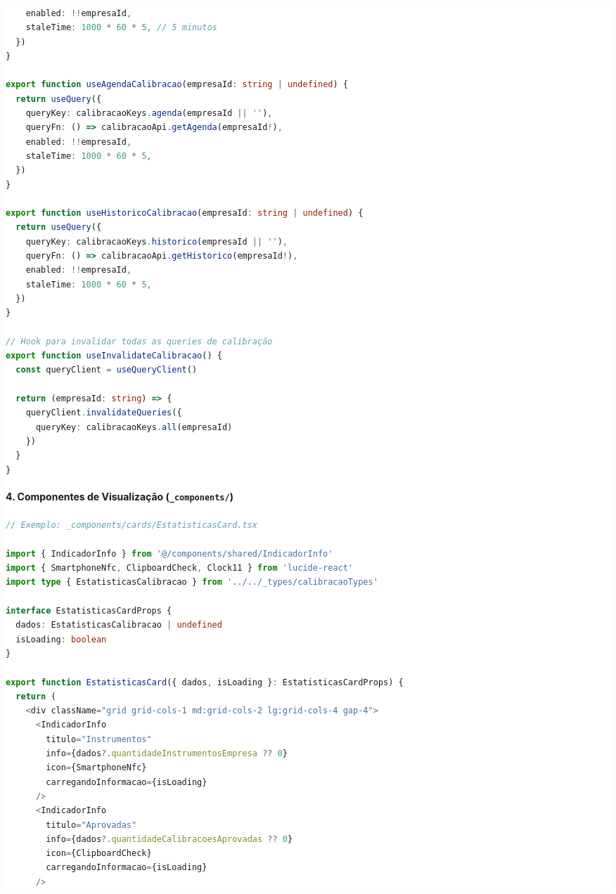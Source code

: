 ```typescript
    enabled: !!empresaId,
    staleTime: 1000 * 60 * 5, // 5 minutos
  })
}

export function useAgendaCalibracao(empresaId: string | undefined) {
  return useQuery({
    queryKey: calibracaoKeys.agenda(empresaId || ''),
    queryFn: () => calibracaoApi.getAgenda(empresaId!),
    enabled: !!empresaId,
    staleTime: 1000 * 60 * 5,
  })
}

export function useHistoricoCalibracao(empresaId: string | undefined) {
  return useQuery({
    queryKey: calibracaoKeys.historico(empresaId || ''),
    queryFn: () => calibracaoApi.getHistorico(empresaId!),
    enabled: !!empresaId,
    staleTime: 1000 * 60 * 5,
  })
}

// Hook para invalidar todas as queries de calibração
export function useInvalidateCalibracao() {
  const queryClient = useQueryClient()
  
  return (empresaId: string) => {
    queryClient.invalidateQueries({ 
      queryKey: calibracaoKeys.all(empresaId) 
    })
  }
}
```

#### 4. Componentes de Visualização (`_components/`)

```typescript
// Exemplo: _components/cards/EstatisticasCard.tsx

import { IndicadorInfo } from '@/components/shared/IndicadorInfo'
import { SmartphoneNfc, ClipboardCheck, Clock11 } from 'lucide-react'
import type { EstatisticasCalibracao } from '../../_types/calibracaoTypes'

interface EstatisticasCardProps {
  dados: EstatisticasCalibracao | undefined
  isLoading: boolean
}

export function EstatisticasCard({ dados, isLoading }: EstatisticasCardProps) {
  return (
    <div className="grid grid-cols-1 md:grid-cols-2 lg:grid-cols-4 gap-4">
      <IndicadorInfo
        titulo="Instrumentos"
        info={dados?.quantidadeInstrumentosEmpresa ?? 0}
        icon={SmartphoneNfc}
        carregandoInformacao={isLoading}
      />
      <IndicadorInfo
        titulo="Aprovadas"
        info={dados?.quantidadeCalibracoesAprovadas ?? 0}
        icon={ClipboardCheck}
        carregandoInformacao={isLoading}
      />
```